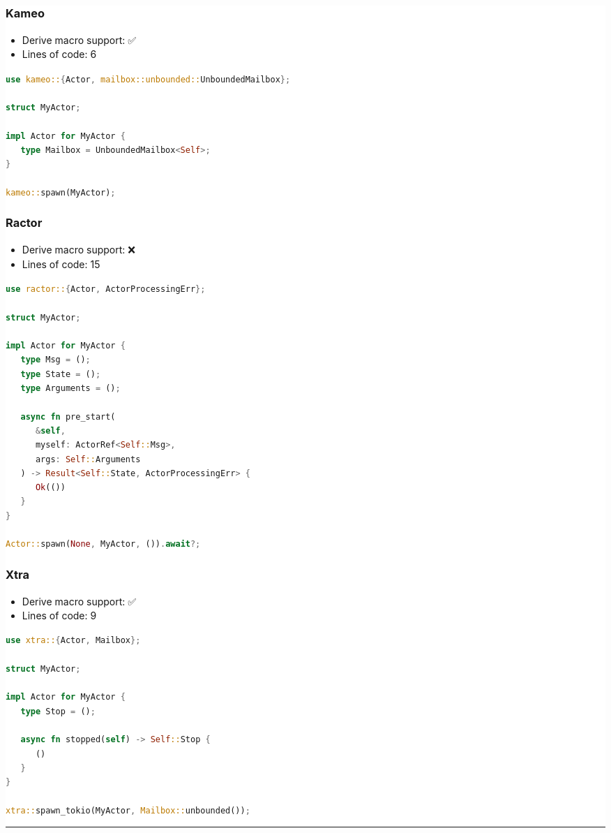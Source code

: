 ### Kameo

- Derive macro support: ✅
- Lines of code: 6

```rust
use kameo::{Actor, mailbox::unbounded::UnboundedMailbox};

struct MyActor;

impl Actor for MyActor {
   type Mailbox = UnboundedMailbox<Self>;
}

kameo::spawn(MyActor);
```

### Ractor

- Derive macro support: ❌
- Lines of code: 15

```rust
use ractor::{Actor, ActorProcessingErr};

struct MyActor;

impl Actor for MyActor {
   type Msg = ();
   type State = ();
   type Arguments = ();

   async fn pre_start(
      &self,
      myself: ActorRef<Self::Msg>,
      args: Self::Arguments
   ) -> Result<Self::State, ActorProcessingErr> {
      Ok(())
   }
}

Actor::spawn(None, MyActor, ()).await?;
```

### Xtra

- Derive macro support: ✅
- Lines of code: 9

```rust
use xtra::{Actor, Mailbox};

struct MyActor;

impl Actor for MyActor {
   type Stop = ();

   async fn stopped(self) -> Self::Stop {
      ()
   }
}

xtra::spawn_tokio(MyActor, Mailbox::unbounded());
```

---
